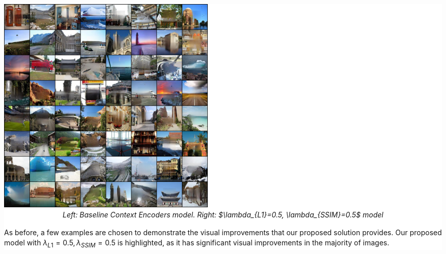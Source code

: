 <img width="400" src="https://raw.githubusercontent.com/russell-nick/CS-766-Image-Inpainting-Project/gh-pages/assets/images/Inpainting_Outputs/0.5L1 + 0.5SSIM/inpainted_images_grid.png">
  <center><em>Left: Baseline Context Encoders model. Right: $\lambda_{L1}=0.5, \lambda_{SSIM}=0.5$ model</em></center>
</p>

As before, a few examples are chosen to demonstrate the visual improvements that our proposed solution provides. Our proposed model with $\lambda_{L1}=0.5, \lambda_{SSIM}=0.5$ is highlighted, as it has significant visual improvements in the majority of images.
